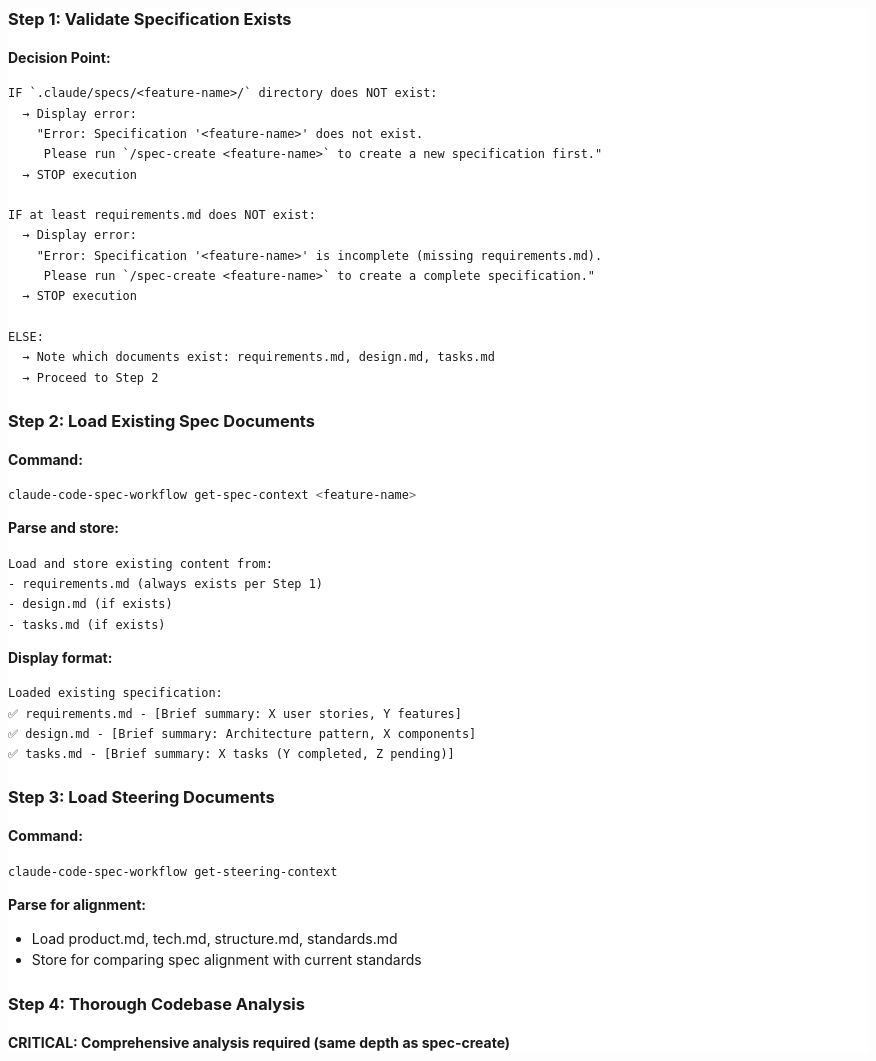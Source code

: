 ### Step 1: Validate Specification Exists
**Decision Point:**
```
IF `.claude/specs/<feature-name>/` directory does NOT exist:
  → Display error:
    "Error: Specification '<feature-name>' does not exist.
     Please run `/spec-create <feature-name>` to create a new specification first."
  → STOP execution

IF at least requirements.md does NOT exist:
  → Display error:
    "Error: Specification '<feature-name>' is incomplete (missing requirements.md).
     Please run `/spec-create <feature-name>` to create a complete specification."
  → STOP execution

ELSE:
  → Note which documents exist: requirements.md, design.md, tasks.md
  → Proceed to Step 2
```

### Step 2: Load Existing Spec Documents
**Command:**
```bash
claude-code-spec-workflow get-spec-context <feature-name>
```

**Parse and store:**
```
Load and store existing content from:
- requirements.md (always exists per Step 1)
- design.md (if exists)
- tasks.md (if exists)
```

**Display format:**
```
Loaded existing specification:
✅ requirements.md - [Brief summary: X user stories, Y features]
✅ design.md - [Brief summary: Architecture pattern, X components]
✅ tasks.md - [Brief summary: X tasks (Y completed, Z pending)]
```

### Step 3: Load Steering Documents
**Command:**
```bash
claude-code-spec-workflow get-steering-context
```

**Parse for alignment:**
- Load product.md, tech.md, structure.md, standards.md
- Store for comparing spec alignment with current standards

### Step 4: Thorough Codebase Analysis
**CRITICAL: Comprehensive analysis required (same depth as spec-create)**

